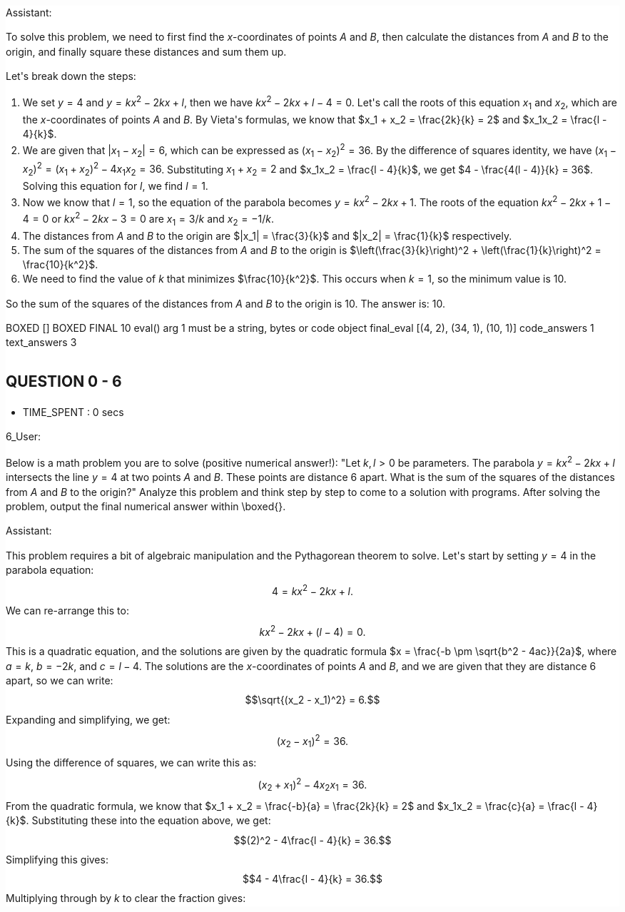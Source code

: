 Assistant:

 To solve this problem, we need to first find the $x$-coordinates of points $A$ and $B$, then calculate the distances from $A$ and $B$ to the origin, and finally square these distances and sum them up.

Let's break down the steps:

1. We set $y = 4$ and $y = kx^2 - 2kx + l$, then we have $kx^2 - 2kx + l - 4 = 0$. Let's call the roots of this equation $x_1$ and $x_2$, which are the $x$-coordinates of points $A$ and $B$. By Vieta's formulas, we know that $x_1 + x_2 = \frac{2k}{k} = 2$ and $x_1x_2 = \frac{l - 4}{k}$.
2. We are given that $|x_1 - x_2| = 6$, which can be expressed as $(x_1 - x_2)^2 = 36$. By the difference of squares identity, we have $(x_1 - x_2)^2 = (x_1 + x_2)^2 - 4x_1x_2 = 36$. Substituting $x_1 + x_2 = 2$ and $x_1x_2 = \frac{l - 4}{k}$, we get $4 - \frac{4(l - 4)}{k} = 36$. Solving this equation for $l$, we find $l = 1$.
3. Now we know that $l = 1$, so the equation of the parabola becomes $y = kx^2 - 2kx + 1$. The roots of the equation $kx^2 - 2kx + 1 - 4 = 0$ or $kx^2 - 2kx - 3 = 0$ are $x_1 = 3/k$ and $x_2 = -1/k$.
4. The distances from $A$ and $B$ to the origin are $|x_1| = \frac{3}{k}$ and $|x_2| = \frac{1}{k}$ respectively.
5. The sum of the squares of the distances from $A$ and $B$ to the origin is $\left(\frac{3}{k}\right)^2 + \left(\frac{1}{k}\right)^2 = \frac{10}{k^2}$.
6. We need to find the value of $k$ that minimizes $\frac{10}{k^2}$. This occurs when $k = 1$, so the minimum value is 10.

So the sum of the squares of the distances from $A$ and $B$ to the origin is 10. The answer is: $10$.

BOXED []
BOXED FINAL 10
eval() arg 1 must be a string, bytes or code object final_eval
[(4, 2), (34, 1), (10, 1)]
code_answers 1 text_answers 3



## QUESTION 0 - 6 
- TIME_SPENT : 0 secs

6_User:

Below is a math problem you are to solve (positive numerical answer!):
"Let $k, l > 0$ be parameters. The parabola $y = kx^2 - 2kx + l$ intersects the line $y = 4$ at two points $A$ and $B$. These points are distance 6 apart. What is the sum of the squares of the distances from $A$ and $B$ to the origin?"
Analyze this problem and think step by step to come to a solution with programs. After solving the problem, output the final numerical answer within \boxed{}.

Assistant:

 This problem requires a bit of algebraic manipulation and the Pythagorean theorem to solve. Let's start by setting $y = 4$ in the parabola equation:
$$4 = kx^2 - 2kx + l.$$
We can re-arrange this to:
$$kx^2 - 2kx + (l - 4) = 0.$$
This is a quadratic equation, and the solutions are given by the quadratic formula $x = \frac{-b \pm \sqrt{b^2 - 4ac}}{2a}$, where $a = k$, $b = -2k$, and $c = l - 4$. The solutions are the $x$-coordinates of points $A$ and $B$, and we are given that they are distance 6 apart, so we can write:
$$\sqrt{(x_2 - x_1)^2} = 6.$$
Expanding and simplifying, we get:
$$(x_2 - x_1)^2 = 36.$$
Using the difference of squares, we can write this as:
$$(x_2 + x_1)^2 - 4x_2x_1 = 36.$$
From the quadratic formula, we know that $x_1 + x_2 = \frac{-b}{a} = \frac{2k}{k} = 2$ and $x_1x_2 = \frac{c}{a} = \frac{l - 4}{k}$. Substituting these into the equation above, we get:
$$(2)^2 - 4\frac{l - 4}{k} = 36.$$
Simplifying this gives:
$$4 - 4\frac{l - 4}{k} = 36.$$
Multiplying through by $k$ to clear the fraction gives: